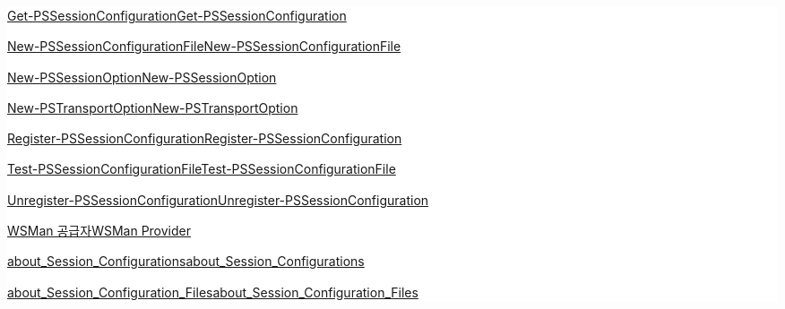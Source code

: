 [<span data-ttu-id="fc601-305">Get-PSSessionConfiguration</span><span class="sxs-lookup"><span data-stu-id="fc601-305">Get-PSSessionConfiguration</span></span>](Get-PSSessionConfiguration.md)

[<span data-ttu-id="fc601-306">New-PSSessionConfigurationFile</span><span class="sxs-lookup"><span data-stu-id="fc601-306">New-PSSessionConfigurationFile</span></span>](New-PSSessionConfigurationFile.md)

[<span data-ttu-id="fc601-307">New-PSSessionOption</span><span class="sxs-lookup"><span data-stu-id="fc601-307">New-PSSessionOption</span></span>](New-PSSessionOption.md)

[<span data-ttu-id="fc601-308">New-PSTransportOption</span><span class="sxs-lookup"><span data-stu-id="fc601-308">New-PSTransportOption</span></span>](New-PSTransportOption.md)

[<span data-ttu-id="fc601-309">Register-PSSessionConfiguration</span><span class="sxs-lookup"><span data-stu-id="fc601-309">Register-PSSessionConfiguration</span></span>](Register-PSSessionConfiguration.md)

[<span data-ttu-id="fc601-310">Test-PSSessionConfigurationFile</span><span class="sxs-lookup"><span data-stu-id="fc601-310">Test-PSSessionConfigurationFile</span></span>](Test-PSSessionConfigurationFile.md)

[<span data-ttu-id="fc601-311">Unregister-PSSessionConfiguration</span><span class="sxs-lookup"><span data-stu-id="fc601-311">Unregister-PSSessionConfiguration</span></span>](Unregister-PSSessionConfiguration.md)

[<span data-ttu-id="fc601-312">WSMan 공급자</span><span class="sxs-lookup"><span data-stu-id="fc601-312">WSMan Provider</span></span>](../Microsoft.WsMan.Management/About/about_WSMan_Provider.md)

[<span data-ttu-id="fc601-313">about_Session_Configurations</span><span class="sxs-lookup"><span data-stu-id="fc601-313">about_Session_Configurations</span></span>](About/about_Session_Configurations.md)

[<span data-ttu-id="fc601-314">about_Session_Configuration_Files</span><span class="sxs-lookup"><span data-stu-id="fc601-314">about_Session_Configuration_Files</span></span>](About/about_Session_Configuration_Files.md)
